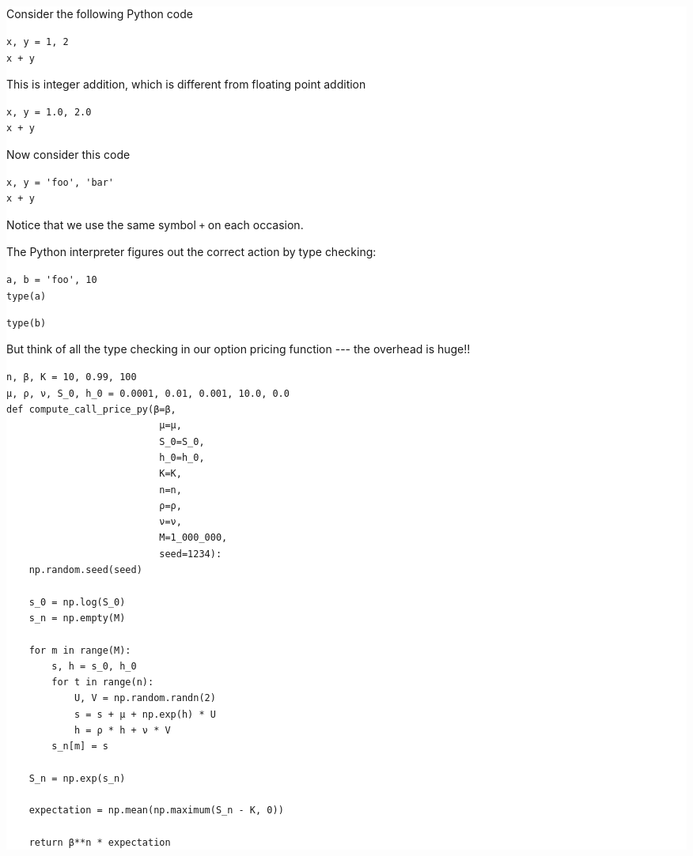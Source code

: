 Consider the following Python code

```{code-cell} ipython3
x, y = 1, 2
x + y
```

This is integer addition, which is different from floating point addition

```{code-cell} ipython3
x, y = 1.0, 2.0
x + y
```

Now consider this code

```{code-cell} ipython3
x, y = 'foo', 'bar'
x + y
```

Notice that we use the same symbol `+` on each occasion.

The Python interpreter figures out the correct action by type checking:

```{code-cell} ipython3
a, b = 'foo', 10
type(a)
```

```{code-cell} ipython3
type(b)
```

But think of all the type checking in our option pricing function --- the
overhead is huge!!

```{code-cell} ipython3
n, β, K = 10, 0.99, 100
μ, ρ, ν, S_0, h_0 = 0.0001, 0.01, 0.001, 10.0, 0.0
def compute_call_price_py(β=β,
                           μ=μ,
                           S_0=S_0,
                           h_0=h_0,
                           K=K,
                           n=n,
                           ρ=ρ,
                           ν=ν,
                           M=1_000_000,
                           seed=1234):
    np.random.seed(seed)

    s_0 = np.log(S_0)
    s_n = np.empty(M)

    for m in range(M):
        s, h = s_0, h_0
        for t in range(n):
            U, V = np.random.randn(2)
            s = s + μ + np.exp(h) * U
            h = ρ * h + ν * V
        s_n[m] = s

    S_n = np.exp(s_n)

    expectation = np.mean(np.maximum(S_n - K, 0))

    return β**n * expectation
```
